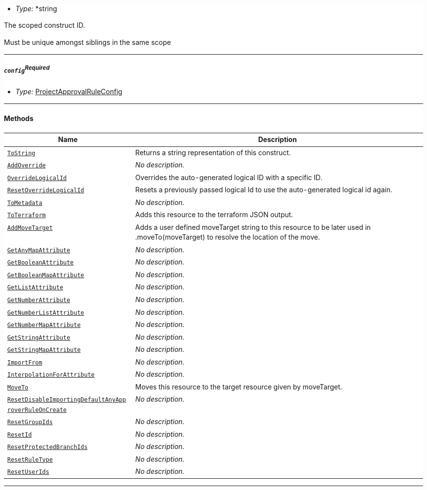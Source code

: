 - *Type:* *string

The scoped construct ID.

Must be unique amongst siblings in the same scope

---

##### `config`<sup>Required</sup> <a name="config" id="@cdktf/provider-gitlab.projectApprovalRule.ProjectApprovalRule.Initializer.parameter.config"></a>

- *Type:* <a href="#@cdktf/provider-gitlab.projectApprovalRule.ProjectApprovalRuleConfig">ProjectApprovalRuleConfig</a>

---

#### Methods <a name="Methods" id="Methods"></a>

| **Name** | **Description** |
| --- | --- |
| <code><a href="#@cdktf/provider-gitlab.projectApprovalRule.ProjectApprovalRule.toString">ToString</a></code> | Returns a string representation of this construct. |
| <code><a href="#@cdktf/provider-gitlab.projectApprovalRule.ProjectApprovalRule.addOverride">AddOverride</a></code> | *No description.* |
| <code><a href="#@cdktf/provider-gitlab.projectApprovalRule.ProjectApprovalRule.overrideLogicalId">OverrideLogicalId</a></code> | Overrides the auto-generated logical ID with a specific ID. |
| <code><a href="#@cdktf/provider-gitlab.projectApprovalRule.ProjectApprovalRule.resetOverrideLogicalId">ResetOverrideLogicalId</a></code> | Resets a previously passed logical Id to use the auto-generated logical id again. |
| <code><a href="#@cdktf/provider-gitlab.projectApprovalRule.ProjectApprovalRule.toMetadata">ToMetadata</a></code> | *No description.* |
| <code><a href="#@cdktf/provider-gitlab.projectApprovalRule.ProjectApprovalRule.toTerraform">ToTerraform</a></code> | Adds this resource to the terraform JSON output. |
| <code><a href="#@cdktf/provider-gitlab.projectApprovalRule.ProjectApprovalRule.addMoveTarget">AddMoveTarget</a></code> | Adds a user defined moveTarget string to this resource to be later used in .moveTo(moveTarget) to resolve the location of the move. |
| <code><a href="#@cdktf/provider-gitlab.projectApprovalRule.ProjectApprovalRule.getAnyMapAttribute">GetAnyMapAttribute</a></code> | *No description.* |
| <code><a href="#@cdktf/provider-gitlab.projectApprovalRule.ProjectApprovalRule.getBooleanAttribute">GetBooleanAttribute</a></code> | *No description.* |
| <code><a href="#@cdktf/provider-gitlab.projectApprovalRule.ProjectApprovalRule.getBooleanMapAttribute">GetBooleanMapAttribute</a></code> | *No description.* |
| <code><a href="#@cdktf/provider-gitlab.projectApprovalRule.ProjectApprovalRule.getListAttribute">GetListAttribute</a></code> | *No description.* |
| <code><a href="#@cdktf/provider-gitlab.projectApprovalRule.ProjectApprovalRule.getNumberAttribute">GetNumberAttribute</a></code> | *No description.* |
| <code><a href="#@cdktf/provider-gitlab.projectApprovalRule.ProjectApprovalRule.getNumberListAttribute">GetNumberListAttribute</a></code> | *No description.* |
| <code><a href="#@cdktf/provider-gitlab.projectApprovalRule.ProjectApprovalRule.getNumberMapAttribute">GetNumberMapAttribute</a></code> | *No description.* |
| <code><a href="#@cdktf/provider-gitlab.projectApprovalRule.ProjectApprovalRule.getStringAttribute">GetStringAttribute</a></code> | *No description.* |
| <code><a href="#@cdktf/provider-gitlab.projectApprovalRule.ProjectApprovalRule.getStringMapAttribute">GetStringMapAttribute</a></code> | *No description.* |
| <code><a href="#@cdktf/provider-gitlab.projectApprovalRule.ProjectApprovalRule.importFrom">ImportFrom</a></code> | *No description.* |
| <code><a href="#@cdktf/provider-gitlab.projectApprovalRule.ProjectApprovalRule.interpolationForAttribute">InterpolationForAttribute</a></code> | *No description.* |
| <code><a href="#@cdktf/provider-gitlab.projectApprovalRule.ProjectApprovalRule.moveTo">MoveTo</a></code> | Moves this resource to the target resource given by moveTarget. |
| <code><a href="#@cdktf/provider-gitlab.projectApprovalRule.ProjectApprovalRule.resetDisableImportingDefaultAnyApproverRuleOnCreate">ResetDisableImportingDefaultAnyApproverRuleOnCreate</a></code> | *No description.* |
| <code><a href="#@cdktf/provider-gitlab.projectApprovalRule.ProjectApprovalRule.resetGroupIds">ResetGroupIds</a></code> | *No description.* |
| <code><a href="#@cdktf/provider-gitlab.projectApprovalRule.ProjectApprovalRule.resetId">ResetId</a></code> | *No description.* |
| <code><a href="#@cdktf/provider-gitlab.projectApprovalRule.ProjectApprovalRule.resetProtectedBranchIds">ResetProtectedBranchIds</a></code> | *No description.* |
| <code><a href="#@cdktf/provider-gitlab.projectApprovalRule.ProjectApprovalRule.resetRuleType">ResetRuleType</a></code> | *No description.* |
| <code><a href="#@cdktf/provider-gitlab.projectApprovalRule.ProjectApprovalRule.resetUserIds">ResetUserIds</a></code> | *No description.* |

---